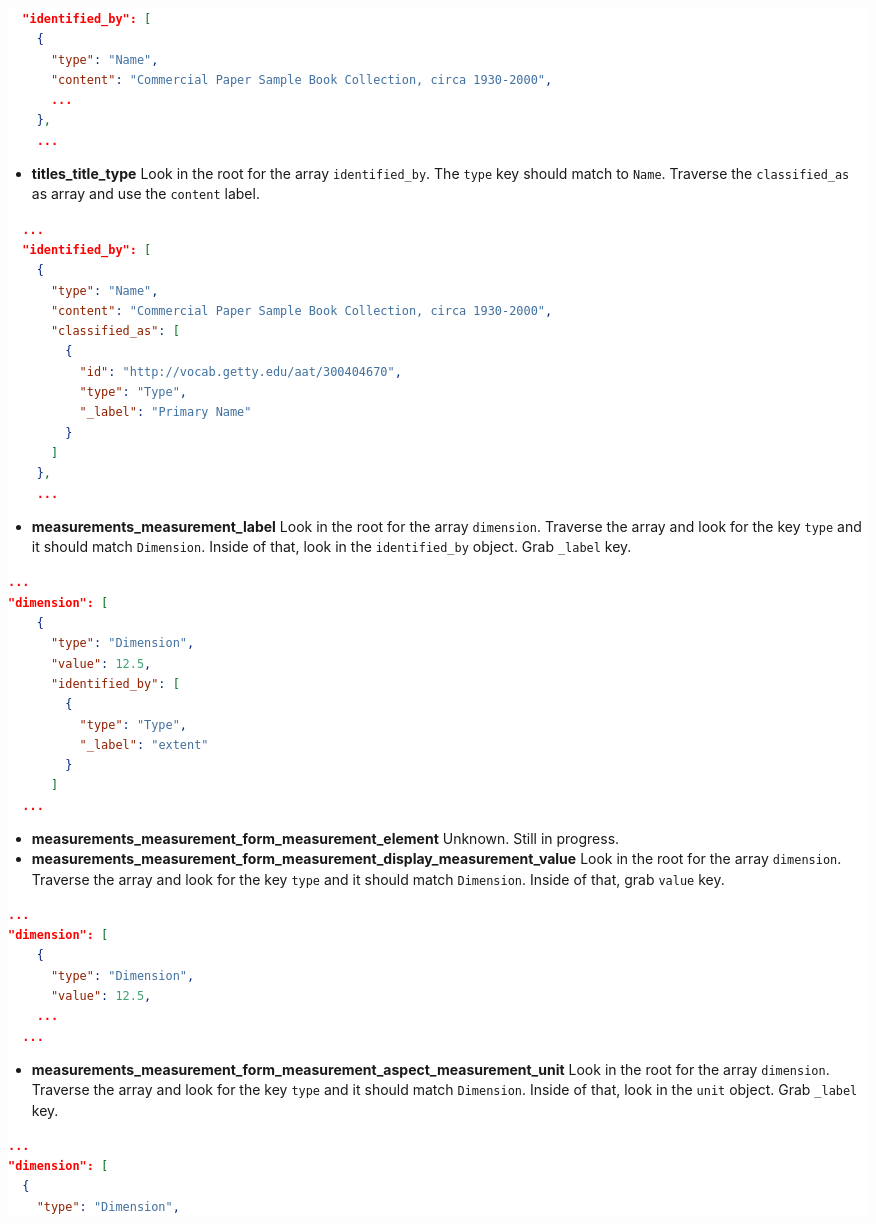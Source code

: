 ```json
  "identified_by": [
    {
      "type": "Name",
      "content": "Commercial Paper Sample Book Collection, circa 1930-2000",
      ...
    },
    ...
```
- **titles_title_type** Look in the root for the array ```identified_by```. The ```type``` key should match to ```Name```. Traverse the ```classified_as``` as array and use the ```content``` label.
```json
  ...
  "identified_by": [
    {
      "type": "Name",
      "content": "Commercial Paper Sample Book Collection, circa 1930-2000",
      "classified_as": [
        {
          "id": "http://vocab.getty.edu/aat/300404670",
          "type": "Type",
          "_label": "Primary Name"
        }
      ]
    },
    ...
```
- **measurements_measurement_label**  Look in the root for the array ```dimension```. Traverse the array and look for the key ```type``` and it should match ```Dimension```. Inside of that, look in the ```identified_by``` object. Grab ```_label``` key.
```json
...
"dimension": [
    {
      "type": "Dimension",
      "value": 12.5,
      "identified_by": [
        {
          "type": "Type",
          "_label": "extent"
        }
      ]
  ...
```
- **measurements_measurement_form_measurement_element** Unknown. Still in progress.
- **measurements_measurement_form_measurement_display_measurement_value** Look in the root for the array ```dimension```. Traverse the array and look for the key ```type``` and it should match ```Dimension```. Inside of that, grab ```value``` key.
```json
...
"dimension": [
    {
      "type": "Dimension",
      "value": 12.5,
    ...
  ...
```
- **measurements_measurement_form_measurement_aspect_measurement_unit** Look in the root for the array ```dimension```. Traverse the array and look for the key ```type``` and it should match ```Dimension```. Inside of that, look in the ```unit``` object. Grab ```_label``` key.
```json
...
"dimension": [
  {
    "type": "Dimension",
```